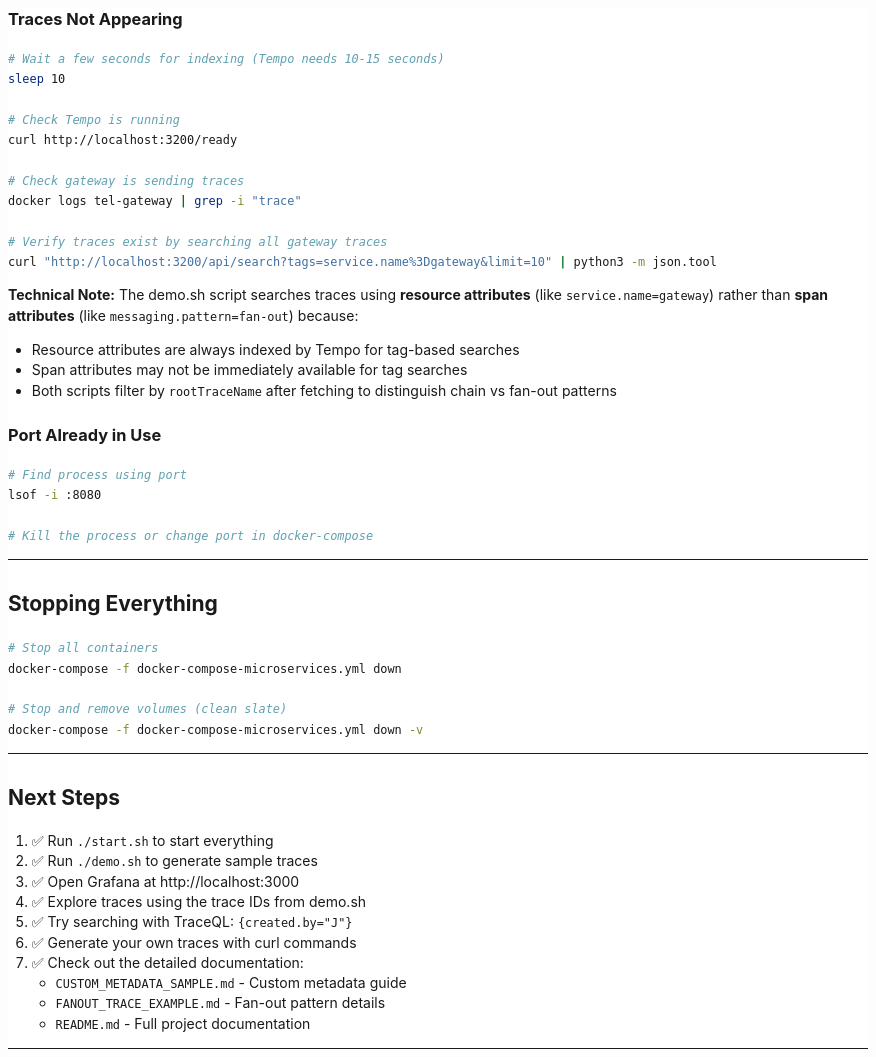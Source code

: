 ### Traces Not Appearing
```bash
# Wait a few seconds for indexing (Tempo needs 10-15 seconds)
sleep 10

# Check Tempo is running
curl http://localhost:3200/ready

# Check gateway is sending traces
docker logs tel-gateway | grep -i "trace"

# Verify traces exist by searching all gateway traces
curl "http://localhost:3200/api/search?tags=service.name%3Dgateway&limit=10" | python3 -m json.tool
```

**Technical Note:** The demo.sh script searches traces using **resource attributes** (like `service.name=gateway`) rather than **span attributes** (like `messaging.pattern=fan-out`) because:
- Resource attributes are always indexed by Tempo for tag-based searches
- Span attributes may not be immediately available for tag searches
- Both scripts filter by `rootTraceName` after fetching to distinguish chain vs fan-out patterns

### Port Already in Use
```bash
# Find process using port
lsof -i :8080

# Kill the process or change port in docker-compose
```

---

## Stopping Everything

```bash
# Stop all containers
docker-compose -f docker-compose-microservices.yml down

# Stop and remove volumes (clean slate)
docker-compose -f docker-compose-microservices.yml down -v
```

---

## Next Steps

1. ✅ Run `./start.sh` to start everything
2. ✅ Run `./demo.sh` to generate sample traces
3. ✅ Open Grafana at http://localhost:3000
4. ✅ Explore traces using the trace IDs from demo.sh
5. ✅ Try searching with TraceQL: `{created.by="J"}`
6. ✅ Generate your own traces with curl commands
7. ✅ Check out the detailed documentation:
   - `CUSTOM_METADATA_SAMPLE.md` - Custom metadata guide
   - `FANOUT_TRACE_EXAMPLE.md` - Fan-out pattern details
   - `README.md` - Full project documentation

---